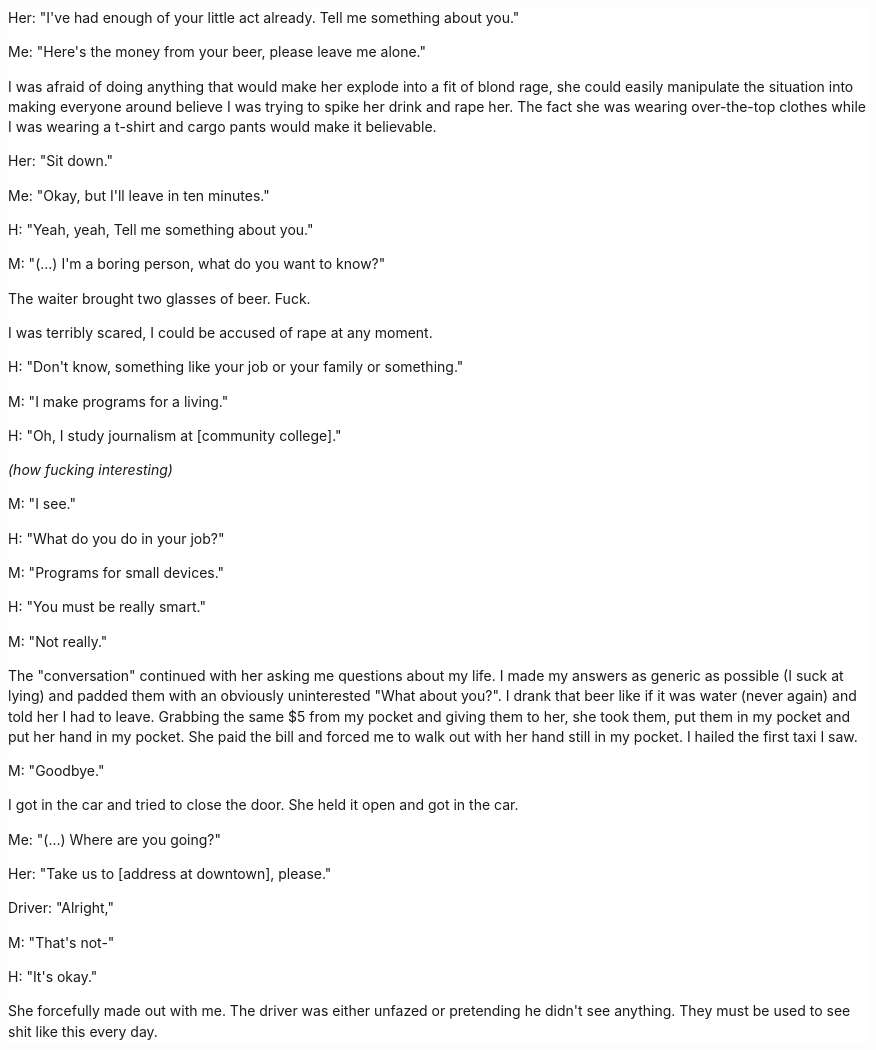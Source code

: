 Her: "I've had enough of your little act already. Tell me something about you."

Me: "Here's the money from your beer, please leave me alone."

I was afraid of doing anything that would make her explode into a fit of blond rage, she could easily manipulate the situation into making everyone around believe I was trying to spike her drink and rape her. The fact she was wearing over-the-top clothes while I was wearing a t-shirt and cargo pants would make it believable.

Her: "Sit down."

Me: "Okay, but I'll leave in ten minutes."

H: "Yeah, yeah, Tell me something about you."

M: "(...) I'm a boring person, what do you want to know?"

The waiter brought two glasses of beer. Fuck.

I was terribly scared, I could be accused of rape at any moment.

H: "Don't know, something like your job or your family or something."

M: "I make programs for a living."

H: "Oh, I study journalism at [community college]."

_(how fucking interesting)_

M: "I see."

H: "What do you do in your job?"

M: "Programs for small devices."

H: "You must be really smart."

M: "Not really."

The "conversation" continued with her asking me questions about my life. I made my answers as generic as possible (I suck at lying) and padded them with an obviously uninterested "What about you?". I drank that beer like if it was water (never again) and told her I had to leave. Grabbing the same $5 from my pocket and giving them to her, she took them, put them in my pocket and put her hand in my pocket. She paid the bill and forced me to walk out with her hand still in my pocket. I hailed the first taxi I saw.

M: "Goodbye."

I got in the car and tried to close the door. She held it open and got in the car.

Me: "(...) Where are you going?"

Her: "Take us to [address at downtown], please."

Driver: "Alright,"

M: "That's not-"

H: "It's okay."

She forcefully made out with me. The driver was either unfazed or pretending he didn't see anything. They must be used to see shit like this every day.

